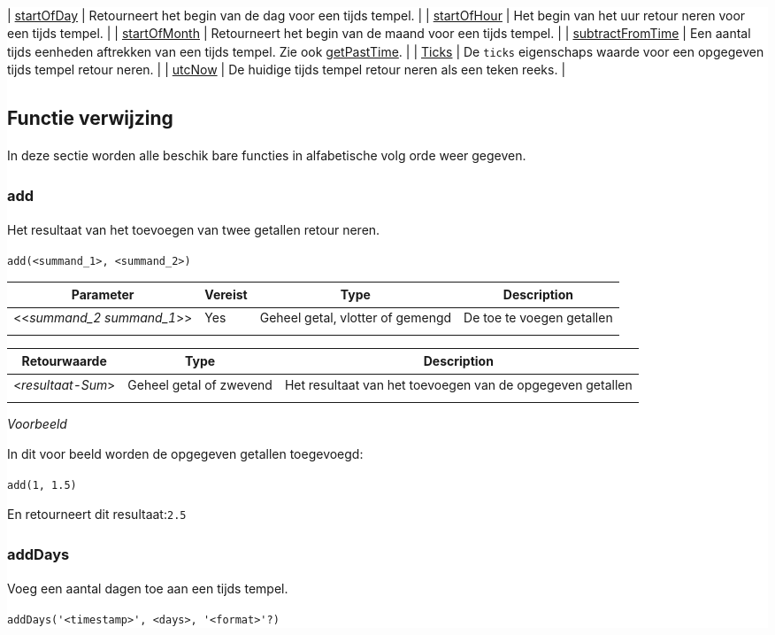 | [startOfDay](control-flow-expression-language-functions.md#startOfDay) | Retourneert het begin van de dag voor een tijds tempel. |
| [startOfHour](control-flow-expression-language-functions.md#startOfHour) | Het begin van het uur retour neren voor een tijds tempel. |
| [startOfMonth](control-flow-expression-language-functions.md#startOfMonth) | Retourneert het begin van de maand voor een tijds tempel. |
| [subtractFromTime](control-flow-expression-language-functions.md#subtractFromTime) | Een aantal tijds eenheden aftrekken van een tijds tempel. Zie ook [getPastTime](control-flow-expression-language-functions.md#getPastTime). |
| [Ticks](control-flow-expression-language-functions.md#ticks) | De `ticks` eigenschaps waarde voor een opgegeven tijds tempel retour neren. |
| [utcNow](control-flow-expression-language-functions.md#utcNow) | De huidige tijds tempel retour neren als een teken reeks. |

## <a name="function-reference"></a>Functie verwijzing

In deze sectie worden alle beschik bare functies in alfabetische volg orde weer gegeven.

<a name="add"></a>

### <a name="add"></a>add

Het resultaat van het toevoegen van twee getallen retour neren.

```
add(<summand_1>, <summand_2>)
```

| Parameter | Vereist | Type | Description |
| --------- | -------- | ---- | ----------- |
| <<*summand_2* *summand_1*>> | Yes | Geheel getal, vlotter of gemengd | De toe te voegen getallen |
|||||

| Retourwaarde | Type | Description |
| ------------ | -----| ----------- |
| <*resultaat-Sum*> | Geheel getal of zwevend | Het resultaat van het toevoegen van de opgegeven getallen |
||||

*Voorbeeld*

In dit voor beeld worden de opgegeven getallen toegevoegd:

```
add(1, 1.5)
```

En retourneert dit resultaat:`2.5`

<a name="addDays"></a>

### <a name="adddays"></a>addDays

Voeg een aantal dagen toe aan een tijds tempel.

```
addDays('<timestamp>', <days>, '<format>'?)
```
